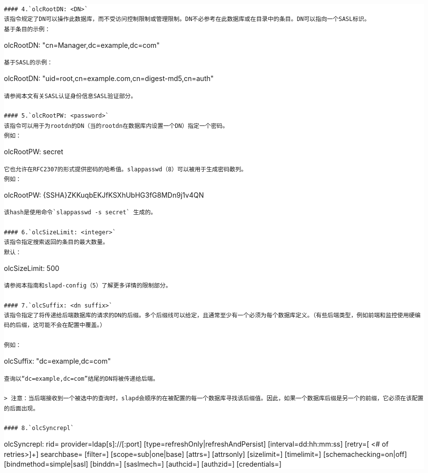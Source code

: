 ```
#### 4.`olcRootDN: <DN>`
该指令规定了DN可以操作此数据库，而不受访问控制限制或管理限制。DN不必参考在此数据库或在目录中的条目。DN可以指向一个SASL标识。
基于条目的示例：
```
olcRootDN: "cn=Manager,dc=example,dc=com"
```
基于SASL的示例：
```
 olcRootDN: "uid=root,cn=example.com,cn=digest-md5,cn=auth"
```
请参阅本文有关SASL认证身份信息SASL验证部分。

#### 5.`olcRootPW: <password>`
该指令可以用于为rootdn的DN（当的rootdn在数据库内设置一个DN）指定一个密码。
例如：
```
olcRootPW: secret
```
它也允许在RFC2307的形式提供密码的哈希值。slappasswd（8）可以被用于生成密码散列。
例如：
```
olcRootPW: {SSHA}ZKKuqbEKJfKSXhUbHG3fG8MDn9j1v4QN
```
该hash是使用命令`slappasswd -s secret` 生成的。

#### 6.`olcSizeLimit: <integer>`
该指令指定搜索返回的条目的最大数量。
默认：
```
olcSizeLimit: 500
```
请参阅本指南和slapd-config（5）了解更多详情的限制部分。

#### 7.`olcSuffix: <dn suffix>`
该指令指定了将传递给后端数据库的请求的DN的后缀。多个后缀线可以给定，且通常至少有一个必须为每个数据库定义。（有些后端类型，例如前端和监控使用硬编码的后缀，这可能不会在配置中覆盖。）

例如：
```
olcSuffix: "dc=example,dc=com"
```
查询以“dc=example,dc=com”结尾的DN将被传递给后端。

> 注意：当后端接收到一个被选中的查询时，slapd会顺序的在被配置的每一个数据库寻找该后缀值。因此，如果一个数据库后缀是另一个的前缀，它必须在该配置的后面出现。

#### 8.`olcSyncrepl`
```
olcSyncrepl: rid=<replica ID>
    provider=ldap[s]://<hostname>[:port]
    [type=refreshOnly|refreshAndPersist]
    [interval=dd:hh:mm:ss]
    [retry=[<retry interval> <# of retries>]+]
    searchbase=<base DN>
    [filter=<filter str>]
    [scope=sub|one|base]
    [attrs=<attr list>]
    [attrsonly]
    [sizelimit=<limit>]
    [timelimit=<limit>]
    [schemachecking=on|off]
    [bindmethod=simple|sasl]
    [binddn=<DN>]
    [saslmech=<mech>]
    [authcid=<identity>]
    [authzid=<identity>]
    [credentials=<passwd>]